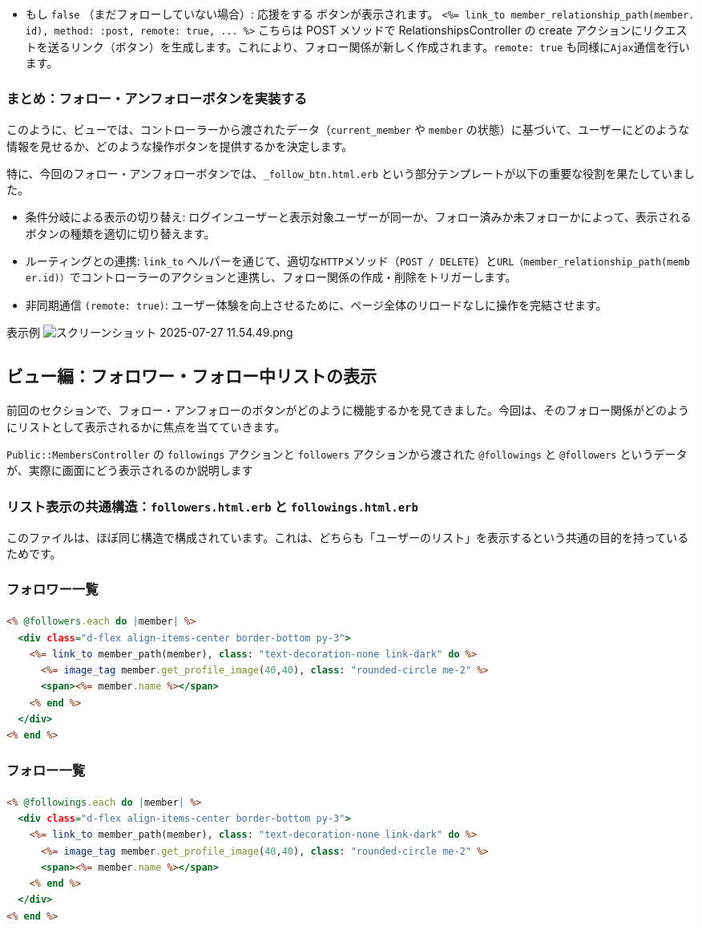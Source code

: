 - もし `false` （まだフォローしていない場合）:
応援をする ボタンが表示されます。
`<%= link_to member_relationship_path(member.id), method: :post, remote: true, ... %>`
こちらは POST メソッドで RelationshipsController の create アクションにリクエストを送るリンク（ボタン）を生成します。これにより、フォロー関係が新しく作成されます。`remote: true` も同様に`Ajax`通信を行います。

### まとめ：フォロー・アンフォローボタンを実装する
このように、ビューでは、コントローラーから渡されたデータ（`current_member` や `member` の状態）に基づいて、ユーザーにどのような情報を見せるか、どのような操作ボタンを提供するかを決定します。

特に、今回のフォロー・アンフォローボタンでは、`_follow_btn.html.erb` という部分テンプレートが以下の重要な役割を果たしていました。

- 条件分岐による表示の切り替え: ログインユーザーと表示対象ユーザーが同一か、フォロー済みか未フォローかによって、表示されるボタンの種類を適切に切り替えます。

- ルーティングとの連携: `link_to` ヘルパーを通じて、適切な`HTTP`メソッド（`POST / DELETE`）と`URL（member_relationship_path(member.id)）`でコントローラーのアクションと連携し、フォロー関係の作成・削除をトリガーします。

- 非同期通信 `(remote: true)`: ユーザー体験を向上させるために、ページ全体のリロードなしに操作を完結させます。

表示例
![スクリーンショット 2025-07-27 11.54.49.png](https://qiita-image-store.s3.ap-northeast-1.amazonaws.com/0/4046616/b215e48f-b573-4419-92c2-e2ebf9dfb09a.png)

## ビュー編：フォロワー・フォロー中リストの表示

前回のセクションで、フォロー・アンフォローのボタンがどのように機能するかを見てきました。今回は、そのフォロー関係がどのようにリストとして表示されるかに焦点を当てていきます。

`Public::MembersController` の `followings` アクションと `followers` アクションから渡された `@followings` と `@followers` というデータが、実際に画面にどう表示されるのか説明します

### リスト表示の共通構造：`followers.html.erb` と `followings.html.erb`
このファイルは、ほぼ同じ構造で構成されています。これは、どちらも「ユーザーのリスト」を表示するという共通の目的を持っているためです。

### フォロワー一覧 
```ruby:views/public/members/followers.html.erb
<% @followers.each do |member| %>
  <div class="d-flex align-items-center border-bottom py-3">
    <%= link_to member_path(member), class: "text-decoration-none link-dark" do %>  
      <%= image_tag member.get_profile_image(40,40), class: "rounded-circle me-2" %>
      <span><%= member.name %></span>
    <% end %> 
  </div>
<% end %>
```

### フォロー一覧
```ruby:views/public/members/@followings.html.erb
<% @followings.each do |member| %>
  <div class="d-flex align-items-center border-bottom py-3">
    <%= link_to member_path(member), class: "text-decoration-none link-dark" do %>  
      <%= image_tag member.get_profile_image(40,40), class: "rounded-circle me-2" %>
      <span><%= member.name %></span>
    <% end %> 
  </div>
<% end %>
```
